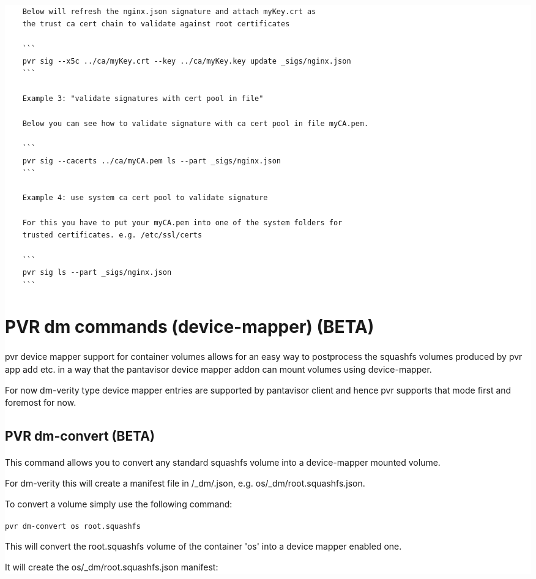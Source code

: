 ```
    Below will refresh the nginx.json signature and attach myKey.crt as
    the trust ca cert chain to validate against root certificates
    
    ```
    pvr sig --x5c ../ca/myKey.crt --key ../ca/myKey.key update _sigs/nginx.json
    ```
    
    Example 3: "validate signatures with cert pool in file"
    
    Below you can see how to validate signature with ca cert pool in file myCA.pem.
    
    ```
    pvr sig --cacerts ../ca/myCA.pem ls --part _sigs/nginx.json
    ```
    
    Example 4: use system ca cert pool to validate signature
    
    For this you have to put your myCA.pem into one of the system folders for
    trusted certificates. e.g. /etc/ssl/certs
    
    ```
    pvr sig ls --part _sigs/nginx.json
    ```
```

# PVR dm commands (device-mapper) (BETA)

pvr device mapper support for container volumes allows for an easy way to
postprocess the squashfs volumes produced by pvr app add etc. in a way that
the pantavisor device mapper addon can mount volumes using device-mapper.

For now dm-verity type device mapper entries are supported by pantavisor
client and hence pvr supports that mode first and foremost for now.

## PVR dm-convert (BETA)

This command allows you to convert any standard squashfs volume into a
device-mapper mounted volume.

For dm-verity this will create a manifest file in <container>/_dm/<volume>.json,
e.g. os/_dm/root.squashfs.json.

To convert a volume simply use the following command:

```
pvr dm-convert os root.squashfs

```
This will convert the root.squashfs volume of the container 'os' into
a device mapper enabled one.

It will create the os/_dm/root.squashfs.json manifest:
